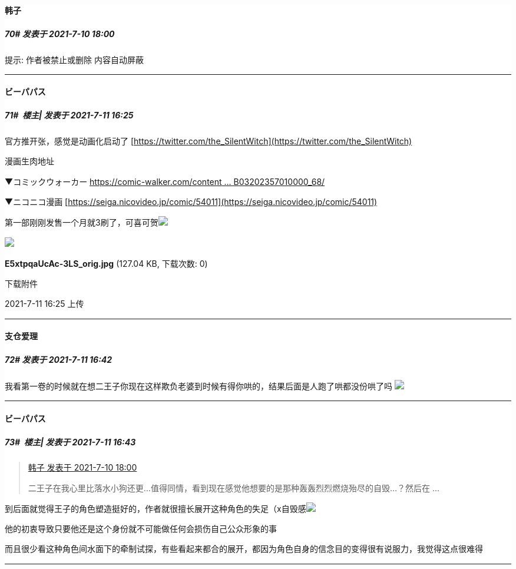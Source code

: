 ####  韩子  
##### 70#       发表于 2021-7-10 18:00

提示: 作者被禁止或删除 内容自动屏蔽

*****

####  ビーパパス  
##### 71#         楼主| 发表于 2021-7-11 16:25

官方推开张，感觉是动画化启动了
[https://twitter.com/the_SilentWitch](https://twitter.com/the_SilentWitch)

漫画生肉地址

▼コミックウォーカー
[https://comic-walker.com/content ... B03202357010000_68/](https://comic-walker.com/contents/detail/KDCW_EB03202357010000_68/)

▼ニコニコ漫画
[https://seiga.nicovideo.jp/comic/54011](https://seiga.nicovideo.jp/comic/54011)

第一部刚刚发售一个月就3刷了，可喜可贺<img src="https://static.saraba1st.com/image/smiley/face2017/062.gif" referrerpolicy="no-referrer"> 

<img src="https://img.saraba1st.com/forum/202107/11/162531ou16ku1c1k62j3i3.jpg" referrerpolicy="no-referrer">

<strong>E5xtpqaUcAc-3LS_orig.jpg</strong> (127.04 KB, 下载次数: 0)

下载附件

2021-7-11 16:25 上传

*****

####  支仓爱理  
##### 72#       发表于 2021-7-11 16:42

我看第一卷的时候就在想二王子你现在这样欺负老婆到时候有得你哄的，结果后面是人跑了哄都没份哄了吗 <img src="https://static.saraba1st.com/image/smiley/face2017/065.png" referrerpolicy="no-referrer">

*****

####  ビーパパス  
##### 73#         楼主| 发表于 2021-7-11 16:43

<blockquote><a href="httphttps://bbs.saraba1st.com/2b/forum.php?mod=redirect&amp;goto=findpost&amp;pid=51911205&amp;ptid=2012733" target="_blank">韩子 发表于 2021-7-10 18:00</a>

二王子在我心里比落水小狗还更…值得同情，看到现在感觉他想要的是那种轰轰烈烈燃烧殆尽的自毁…？然后在 ...</blockquote>
到后面就觉得王子的角色塑造挺好的，作者就很擅长展开这种角色的失足（x自毁感<img src="https://static.saraba1st.com/image/smiley/face2017/145.png" referrerpolicy="no-referrer">

他的初衷导致只要他还是这个身份就不可能做任何会损伤自己公众形象的事

而且很少看这种角色间水面下的牵制试探，有些看起来都合的展开，都因为角色自身的信念目的变得很有说服力，我觉得这点很难得

*****
